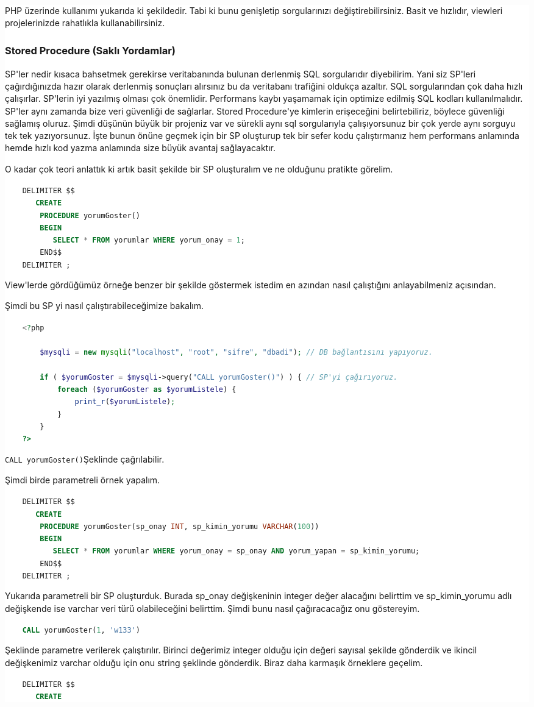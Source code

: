 PHP üzerinde kullanımı yukarıda ki şekildedir. Tabi ki bunu genişletip sorgularınızı değiştirebilirsiniz. Basit ve hızlıdır, viewleri projelerinizde rahatlıkla kullanabilirsiniz.

### Stored Procedure (Saklı Yordamlar)

SP'ler nedir kısaca bahsetmek gerekirse veritabanında bulunan derlenmiş SQL sorgularıdır diyebilirim. Yani siz SP'leri çağırdığınızda hazır olarak derlenmiş sonuçları alırsınız bu da veritabanı trafiğini oldukça azaltır. SQL sorgularından çok daha hızlı çalışırlar. SP'lerin iyi yazılmış olması çok önemlidir. Performans kaybı yaşamamak için optimize edilmiş SQL kodları kullanılmalıdır. SP'ler aynı zamanda bize veri güvenliği de sağlarlar. Stored Procedure'ye kimlerin erişeceğini belirtebiliriz, böylece güvenliği sağlamış oluruz. Şimdi düşünün büyük bir projeniz var ve sürekli aynı sql sorgularıyla çalışıyorsunuz bir çok yerde aynı sorguyu tek tek yazıyorsunuz. İşte bunun önüne geçmek için bir SP oluşturup tek bir sefer kodu çalıştırmanız hem performans anlamında hemde hızlı kod yazma anlamında size büyük avantaj sağlayacaktır.

O kadar çok teori anlattık ki artık basit şekilde bir SP oluşturalım ve ne olduğunu pratikte görelim.
```sql
    DELIMITER $$
       CREATE
    	PROCEDURE yorumGoster()
    	BEGIN
    	   SELECT * FROM yorumlar WHERE yorum_onay = 1;
    	END$$
    DELIMITER ;
```
View'lerde gördüğümüz örneğe benzer bir şekilde göstermek istedim en azından nasıl çalıştığını anlayabilmeniz açısından.

Şimdi bu SP yi nasıl çalıştırabileceğimize bakalım.
```php
    <?php

    	$mysqli = new mysqli("localhost", "root", "sifre", "dbadi"); // DB bağlantısını yapıyoruz.

    	if ( $yorumGoster = $mysqli->query("CALL yorumGoster()") ) { // SP'yi çağırıyoruz.
    		foreach ($yorumGoster as $yorumListele) { 
    			print_r($yorumListele);	
    		}
    	}
    ?>
```
`CALL yorumGoster()`Şeklinde çağrılabilir.

Şimdi birde parametreli örnek yapalım.
```sql
    DELIMITER $$
       CREATE
    	PROCEDURE yorumGoster(sp_onay INT, sp_kimin_yorumu VARCHAR(100))
    	BEGIN
    	   SELECT * FROM yorumlar WHERE yorum_onay = sp_onay AND yorum_yapan = sp_kimin_yorumu;
    	END$$
    DELIMITER ;
```
Yukarıda parametreli bir SP oluşturduk. Burada sp_onay değişkeninin integer değer alacağını belirttim ve sp_kimin_yorumu adlı değişkende ise varchar veri türü olabileceğini belirttim. Şimdi bunu nasıl çağıracacağız onu göstereyim.
```sql
    CALL yorumGoster(1, 'w133')
```
Şeklinde parametre verilerek çalıştırılır. Birinci değerimiz integer olduğu için değeri sayısal şekilde gönderdik ve ikincil değişkenimiz varchar olduğu için onu string şeklinde gönderdik. Biraz daha karmaşık örneklere geçelim.
```sql
    DELIMITER $$
       CREATE
```